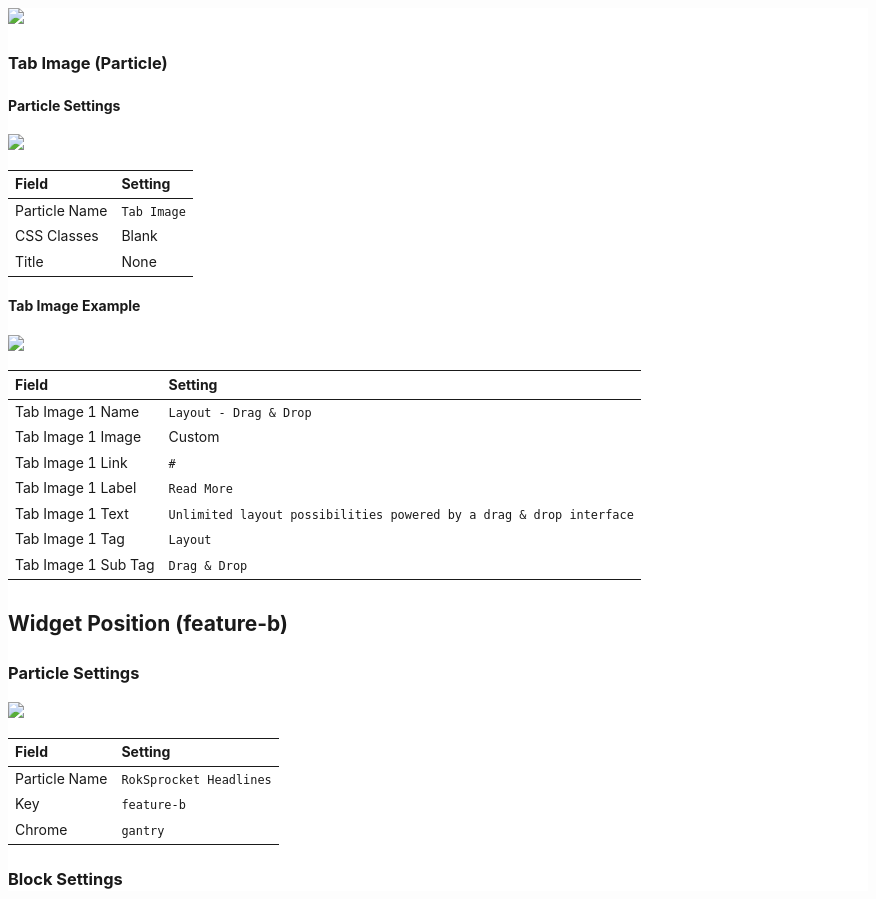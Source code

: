 ![](assets/demo_feature_7.png)

### Tab Image (Particle)

#### Particle Settings

![](assets/demo_feature_8.jpeg)

| Field         | Setting     |
| :-----        | :-----      |
| Particle Name | `Tab Image` |
| CSS Classes   | Blank       |
| Title         | None        |

#### Tab Image Example

![](assets/demo_feature_9.jpeg)

| Field               | Setting                                                             |
| :-----              | :-----                                                              |
| Tab Image 1 Name    | `Layout - Drag & Drop`                                              |
| Tab Image 1 Image   | Custom                                                              |
| Tab Image 1 Link    | `#`                                                                 |
| Tab Image 1 Label   | `Read More`                                                         |
| Tab Image 1 Text    | `Unlimited layout possibilities powered by a drag & drop interface` |
| Tab Image 1 Tag     | `Layout`                                                            |
| Tab Image 1 Sub Tag | `Drag & Drop`                                                       |

## Widget Position (feature-b)

### Particle Settings

![](assets/demo_feature_10.jpeg)

| Field         | Setting                 |
| :-----        | :-----                  |
| Particle Name | `RokSprocket Headlines` |
| Key           | `feature-b`             |
| Chrome        | `gantry`                |

### Block Settings
